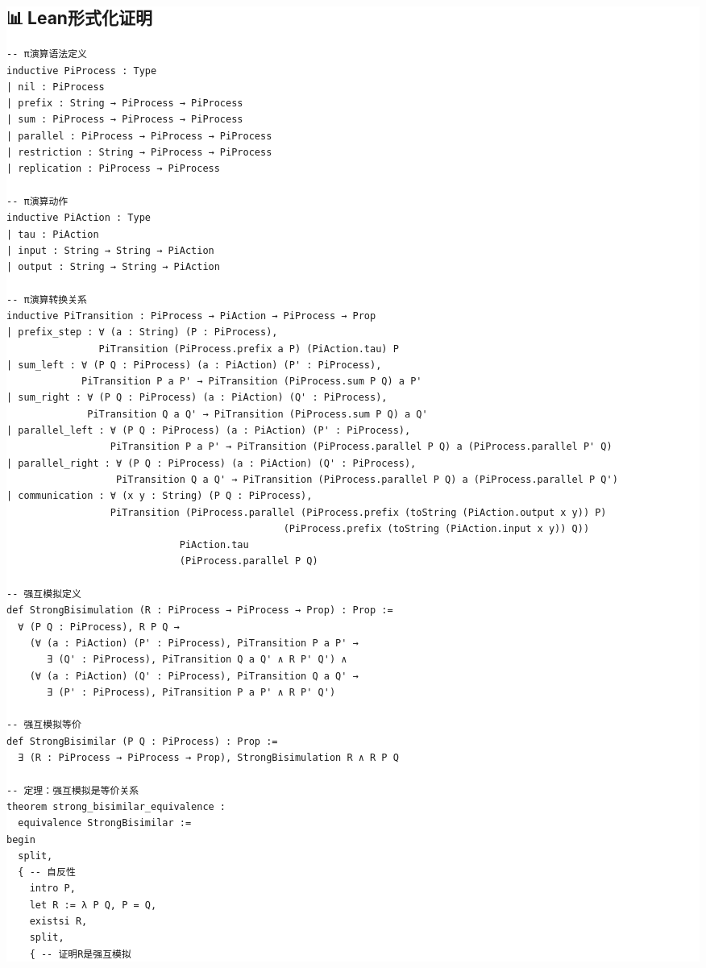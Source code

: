 ## 📊 Lean形式化证明

```lean
-- π演算语法定义
inductive PiProcess : Type
| nil : PiProcess
| prefix : String → PiProcess → PiProcess
| sum : PiProcess → PiProcess → PiProcess
| parallel : PiProcess → PiProcess → PiProcess
| restriction : String → PiProcess → PiProcess
| replication : PiProcess → PiProcess

-- π演算动作
inductive PiAction : Type
| tau : PiAction
| input : String → String → PiAction
| output : String → String → PiAction

-- π演算转换关系
inductive PiTransition : PiProcess → PiAction → PiProcess → Prop
| prefix_step : ∀ (a : String) (P : PiProcess), 
                PiTransition (PiProcess.prefix a P) (PiAction.tau) P
| sum_left : ∀ (P Q : PiProcess) (a : PiAction) (P' : PiProcess),
             PiTransition P a P' → PiTransition (PiProcess.sum P Q) a P'
| sum_right : ∀ (P Q : PiProcess) (a : PiAction) (Q' : PiProcess),
              PiTransition Q a Q' → PiTransition (PiProcess.sum P Q) a Q'
| parallel_left : ∀ (P Q : PiProcess) (a : PiAction) (P' : PiProcess),
                  PiTransition P a P' → PiTransition (PiProcess.parallel P Q) a (PiProcess.parallel P' Q)
| parallel_right : ∀ (P Q : PiProcess) (a : PiAction) (Q' : PiProcess),
                   PiTransition Q a Q' → PiTransition (PiProcess.parallel P Q) a (PiProcess.parallel P Q')
| communication : ∀ (x y : String) (P Q : PiProcess),
                  PiTransition (PiProcess.parallel (PiProcess.prefix (toString (PiAction.output x y)) P) 
                                                (PiProcess.prefix (toString (PiAction.input x y)) Q))
                              PiAction.tau
                              (PiProcess.parallel P Q)

-- 强互模拟定义
def StrongBisimulation (R : PiProcess → PiProcess → Prop) : Prop :=
  ∀ (P Q : PiProcess), R P Q →
    (∀ (a : PiAction) (P' : PiProcess), PiTransition P a P' →
       ∃ (Q' : PiProcess), PiTransition Q a Q' ∧ R P' Q') ∧
    (∀ (a : PiAction) (Q' : PiProcess), PiTransition Q a Q' →
       ∃ (P' : PiProcess), PiTransition P a P' ∧ R P' Q')

-- 强互模拟等价
def StrongBisimilar (P Q : PiProcess) : Prop :=
  ∃ (R : PiProcess → PiProcess → Prop), StrongBisimulation R ∧ R P Q

-- 定理：强互模拟是等价关系
theorem strong_bisimilar_equivalence :
  equivalence StrongBisimilar :=
begin
  split,
  { -- 自反性
    intro P,
    let R := λ P Q, P = Q,
    existsi R,
    split,
    { -- 证明R是强互模拟
```